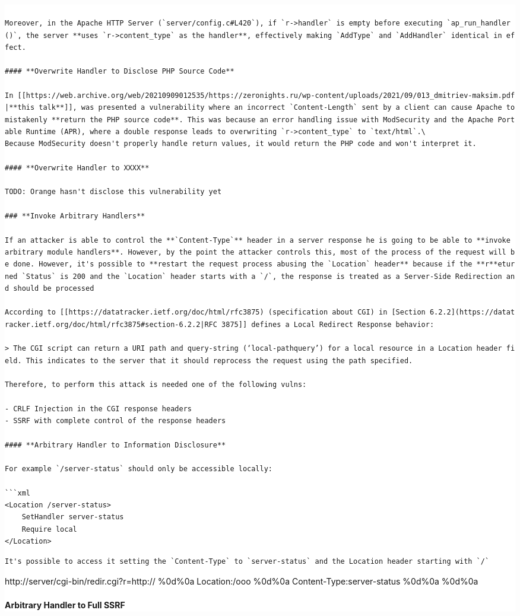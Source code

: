```

Moreover, in the Apache HTTP Server (`server/config.c#L420`), if `r->handler` is empty before executing `ap_run_handler()`, the server **uses `r->content_type` as the handler**, effectively making `AddType` and `AddHandler` identical in effect.

#### **Overwrite Handler to Disclose PHP Source Code**

In [[https://web.archive.org/web/20210909012535/https://zeronights.ru/wp-content/uploads/2021/09/013_dmitriev-maksim.pdf|**this talk**]], was presented a vulnerability where an incorrect `Content-Length` sent by a client can cause Apache to mistakenly **return the PHP source code**. This was because an error handling issue with ModSecurity and the Apache Portable Runtime (APR), where a double response leads to overwriting `r->content_type` to `text/html`.\
Because ModSecurity doesn't properly handle return values, it would return the PHP code and won't interpret it.

#### **Overwrite Handler to XXXX**

TODO: Orange hasn't disclose this vulnerability yet

### **Invoke Arbitrary Handlers**

If an attacker is able to control the **`Content-Type`** header in a server response he is going to be able to **invoke arbitrary module handlers**. However, by the point the attacker controls this, most of the process of the request will be done. However, it's possible to **restart the request process abusing the `Location` header** because if the **r**eturned `Status` is 200 and the `Location` header starts with a `/`, the response is treated as a Server-Side Redirection and should be processed

According to [[https://datatracker.ietf.org/doc/html/rfc3875) (specification about CGI) in [Section 6.2.2](https://datatracker.ietf.org/doc/html/rfc3875#section-6.2.2|RFC 3875]] defines a Local Redirect Response behavior:

> The CGI script can return a URI path and query-string (‘local-pathquery’) for a local resource in a Location header field. This indicates to the server that it should reprocess the request using the path specified.

Therefore, to perform this attack is needed one of the following vulns:

- CRLF Injection in the CGI response headers
- SSRF with complete control of the response headers

#### **Arbitrary Handler to Information Disclosure**

For example `/server-status` should only be accessible locally:

```xml
<Location /server-status>
    SetHandler server-status
    Require local
</Location>
```
```
It's possible to access it setting the `Content-Type` to `server-status` and the Location header starting with `/`

```
http://server/cgi-bin/redir.cgi?r=http:// %0d%0a
Location:/ooo %0d%0a
Content-Type:server-status %0d%0a
%0d%0a
```
```
#### **Arbitrary Handler to Full SSRF**
